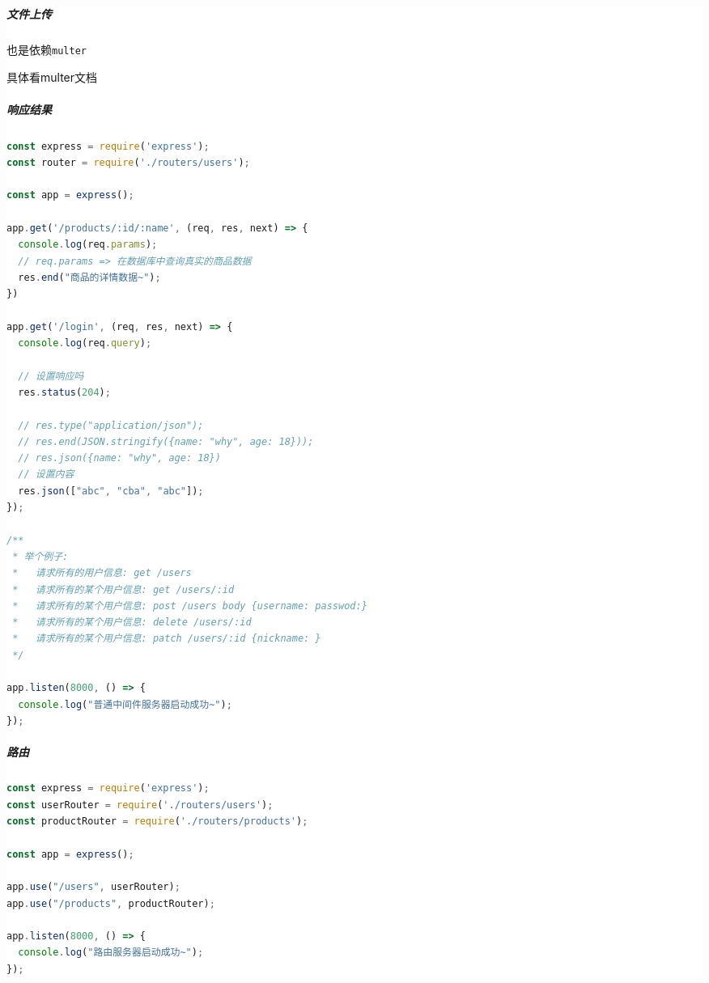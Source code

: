 
##### 文件上传

也是依赖```multer```

具体看multer文档

##### 响应结果

```js
const express = require('express');
const router = require('./routers/users');

const app = express();

app.get('/products/:id/:name', (req, res, next) => {
  console.log(req.params);
  // req.params => 在数据库中查询真实的商品数据
  res.end("商品的详情数据~");
})

app.get('/login', (req, res, next) => {
  console.log(req.query);

  // 设置响应吗
  res.status(204);

  // res.type("application/json");
  // res.end(JSON.stringify({name: "why", age: 18}));
  // res.json({name: "why", age: 18})
  // 设置内容
  res.json(["abc", "cba", "abc"]);
});

/**
 * 举个例子:
 *   请求所有的用户信息: get /users
 *   请求所有的某个用户信息: get /users/:id
 *   请求所有的某个用户信息: post /users body {username: passwod:}
 *   请求所有的某个用户信息: delete /users/:id 
 *   请求所有的某个用户信息: patch /users/:id {nickname: }
 */

app.listen(8000, () => {
  console.log("普通中间件服务器启动成功~");
});


```

##### 路由

```js
const express = require('express');
const userRouter = require('./routers/users');
const productRouter = require('./routers/products');

const app = express();

app.use("/users", userRouter);
app.use("/products", productRouter);

app.listen(8000, () => {
  console.log("路由服务器启动成功~");
});

```